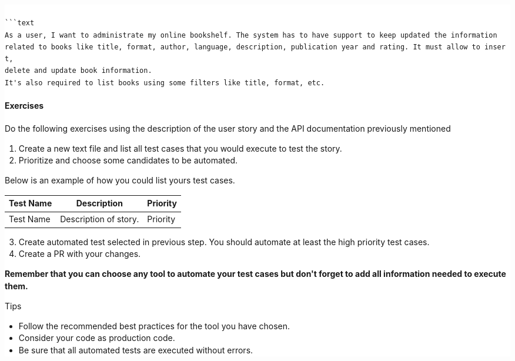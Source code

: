  ```

```text
As a user, I want to administrate my online bookshelf. The system has to have support to keep updated the information
related to books like title, format, author, language, description, publication year and rating. It must allow to insert,
delete and update book information.
It's also required to list books using some filters like title, format, etc.
```

#### Exercises
Do the following exercises using the description of the user story and the API documentation previously mentioned

1) Create a new text file and list all test cases that you would execute to test the story.
2) Prioritize and choose some candidates to be automated.

Below is an example of how you could list yours test cases.

| Test Name    | Description           | Priority |
| ------------ | --------------------- | -------- |
| Test Name    | Description of story. | Priority |


3) Create automated test selected in previous step. You should automate at least the high priority test cases.
4) Create a PR with your changes.

**Remember that you can choose any tool to automate your test cases but don't forget to add all information needed to execute them.**

Tips
* Follow the recommended best practices for the tool you have chosen.
* Consider your code as production code. 
* Be sure that all automated tests are executed without errors.
